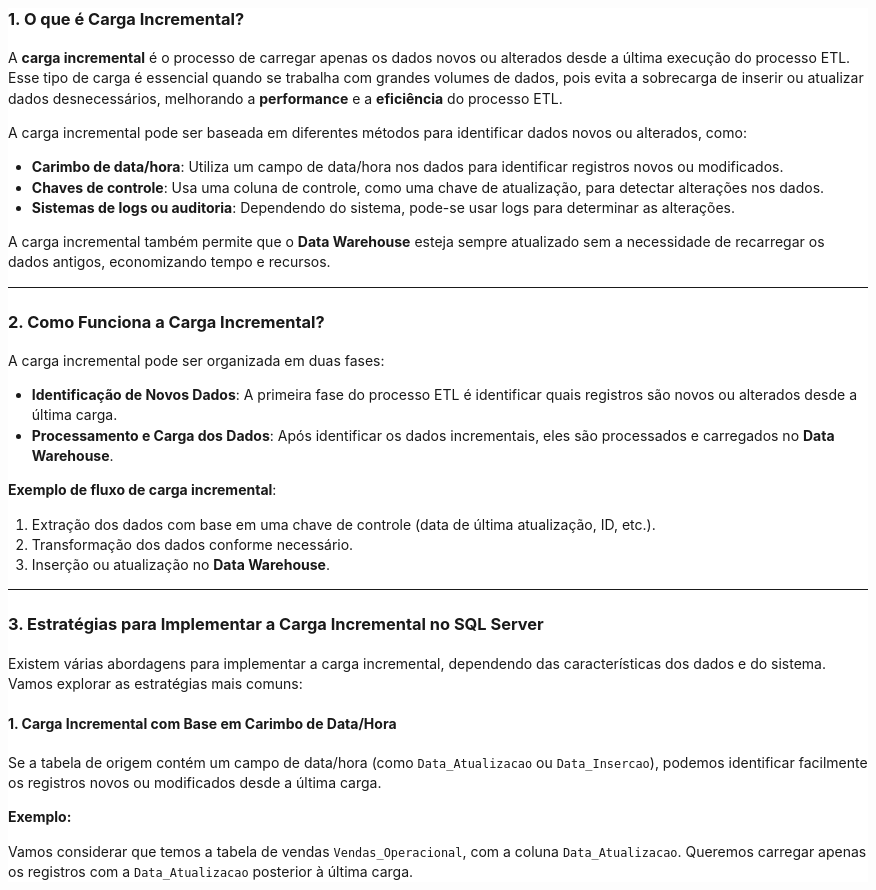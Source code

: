 ### **1. O que é Carga Incremental?**

A **carga incremental** é o processo de carregar apenas os dados novos ou alterados desde a última execução do processo ETL. Esse tipo de carga é essencial quando se trabalha com grandes volumes de dados, pois evita a sobrecarga de inserir ou atualizar dados desnecessários, melhorando a **performance** e a **eficiência** do processo ETL.

A carga incremental pode ser baseada em diferentes métodos para identificar dados novos ou alterados, como:

- **Carimbo de data/hora**: Utiliza um campo de data/hora nos dados para identificar registros novos ou modificados.
- **Chaves de controle**: Usa uma coluna de controle, como uma chave de atualização, para detectar alterações nos dados.
- **Sistemas de logs ou auditoria**: Dependendo do sistema, pode-se usar logs para determinar as alterações.

A carga incremental também permite que o **Data Warehouse** esteja sempre atualizado sem a necessidade de recarregar os dados antigos, economizando tempo e recursos.

---

### **2. Como Funciona a Carga Incremental?**

A carga incremental pode ser organizada em duas fases:

- **Identificação de Novos Dados**: A primeira fase do processo ETL é identificar quais registros são novos ou alterados desde a última carga.
- **Processamento e Carga dos Dados**: Após identificar os dados incrementais, eles são processados e carregados no **Data Warehouse**.

**Exemplo de fluxo de carga incremental**:

1. Extração dos dados com base em uma chave de controle (data de última atualização, ID, etc.).
2. Transformação dos dados conforme necessário.
3. Inserção ou atualização no **Data Warehouse**.

---

### **3. Estratégias para Implementar a Carga Incremental no SQL Server**

Existem várias abordagens para implementar a carga incremental, dependendo das características dos dados e do sistema. Vamos explorar as estratégias mais comuns:

#### **1. Carga Incremental com Base em Carimbo de Data/Hora**

Se a tabela de origem contém um campo de data/hora (como `Data_Atualizacao` ou `Data_Insercao`), podemos identificar facilmente os registros novos ou modificados desde a última carga.

**Exemplo:**

Vamos considerar que temos a tabela de vendas `Vendas_Operacional`, com a coluna `Data_Atualizacao`. Queremos carregar apenas os registros com a `Data_Atualizacao` posterior à última carga.
